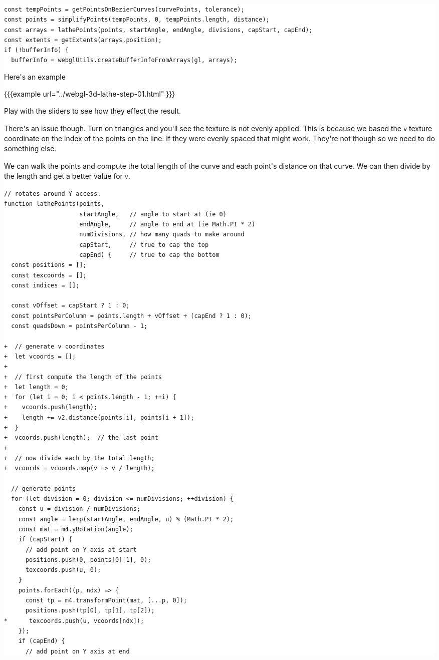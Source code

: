     const tempPoints = getPointsOnBezierCurves(curvePoints, tolerance);
    const points = simplifyPoints(tempPoints, 0, tempPoints.length, distance);
    const arrays = lathePoints(points, startAngle, endAngle, divisions, capStart, capEnd);
    const extents = getExtents(arrays.position);
    if (!bufferInfo) {
      bufferInfo = webglUtils.createBufferInfoFromArrays(gl, arrays);

Here's an example

{{{example url="../webgl-3d-lathe-step-01.html" }}}

Play with the sliders to see how they effect the result.

There's an issue though. Turn on triangles and you'll see the texture is not evenly
applied. This is because we based the `v` texture coordinate on the index of the
points on the line. If they were evenly spaced that might work. They're not though
so we need to do something else.

We can walk the points and compute the total length of the curve and each point's
distance on that curve. We can then divide by the length and get a better value
for `v`.

    // rotates around Y access.
    function lathePoints(points,
                         startAngle,   // angle to start at (ie 0)
                         endAngle,     // angle to end at (ie Math.PI * 2)
                         numDivisions, // how many quads to make around
                         capStart,     // true to cap the top
                         capEnd) {     // true to cap the bottom
      const positions = [];
      const texcoords = [];
      const indices = [];

      const vOffset = capStart ? 1 : 0;
      const pointsPerColumn = points.length + vOffset + (capEnd ? 1 : 0);
      const quadsDown = pointsPerColumn - 1;

    +  // generate v coordinates
    +  let vcoords = [];
    +
    +  // first compute the length of the points
    +  let length = 0;
    +  for (let i = 0; i < points.length - 1; ++i) {
    +    vcoords.push(length);
    +    length += v2.distance(points[i], points[i + 1]);
    +  }
    +  vcoords.push(length);  // the last point
    +
    +  // now divide each by the total length;
    +  vcoords = vcoords.map(v => v / length);

      // generate points
      for (let division = 0; division <= numDivisions; ++division) {
        const u = division / numDivisions;
        const angle = lerp(startAngle, endAngle, u) % (Math.PI * 2);
        const mat = m4.yRotation(angle);
        if (capStart) {
          // add point on Y axis at start
          positions.push(0, points[0][1], 0);
          texcoords.push(u, 0);
        }
        points.forEach((p, ndx) => {
          const tp = m4.transformPoint(mat, [...p, 0]);
          positions.push(tp[0], tp[1], tp[2]);
    *      texcoords.push(u, vcoords[ndx]);
        });
        if (capEnd) {
          // add point on Y axis at end